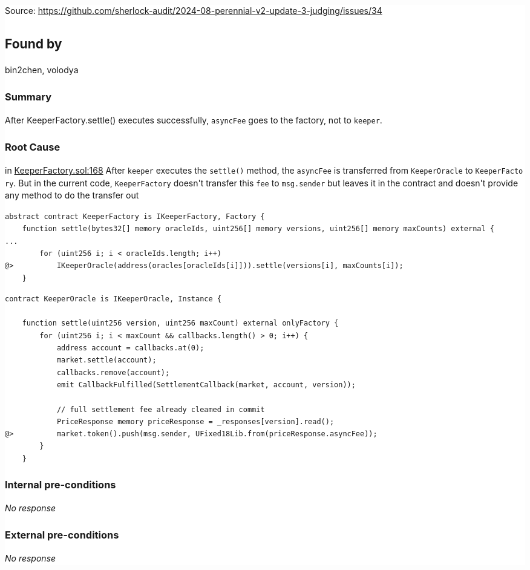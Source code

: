Source: https://github.com/sherlock-audit/2024-08-perennial-v2-update-3-judging/issues/34 

## Found by 
bin2chen, volodya
### Summary

After KeeperFactory.settle() executes successfully, `asyncFee` goes to the factory, not to `keeper`.

### Root Cause

in [KeeperFactory.sol:168](https://github.com/sherlock-audit/2024-08-perennial-v2-update-3/blob/main/perennial-v2/packages/perennial-oracle/contracts/keeper/KeeperFactory.sol#L168)
After `keeper` executes the `settle()` method, the `asyncFee` is transferred from `KeeperOracle` to `KeeperFactory`.
But in the current code, `KeeperFactory` doesn't transfer this `fee` to `msg.sender` but leaves it in the contract and doesn't provide any method to do the transfer out
```solidity
abstract contract KeeperFactory is IKeeperFactory, Factory {
    function settle(bytes32[] memory oracleIds, uint256[] memory versions, uint256[] memory maxCounts) external {
...
        for (uint256 i; i < oracleIds.length; i++)
@>          IKeeperOracle(address(oracles[oracleIds[i]])).settle(versions[i], maxCounts[i]);
    }
```
```solidity
contract KeeperOracle is IKeeperOracle, Instance {

    function settle(uint256 version, uint256 maxCount) external onlyFactory {
        for (uint256 i; i < maxCount && callbacks.length() > 0; i++) {
            address account = callbacks.at(0);
            market.settle(account);
            callbacks.remove(account);
            emit CallbackFulfilled(SettlementCallback(market, account, version));

            // full settlement fee already cleamed in commit
            PriceResponse memory priceResponse = _responses[version].read();
@>          market.token().push(msg.sender, UFixed18Lib.from(priceResponse.asyncFee));
        }
    }
```


### Internal pre-conditions

_No response_

### External pre-conditions

_No response_
